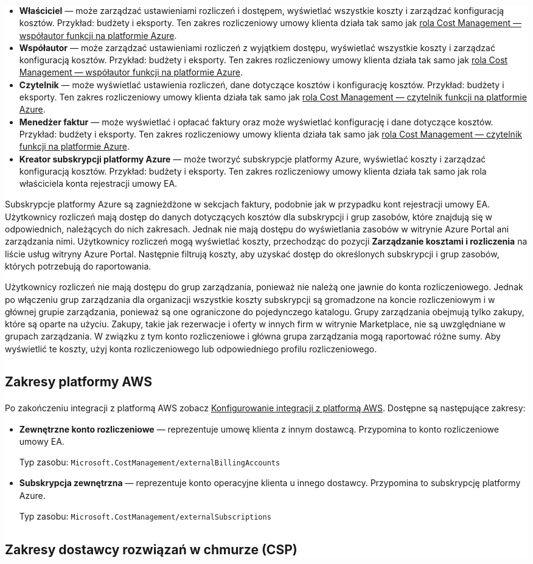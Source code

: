 - **Właściciel** — może zarządzać ustawieniami rozliczeń i dostępem, wyświetlać wszystkie koszty i zarządzać konfiguracją kosztów. Przykład: budżety i eksporty. Ten zakres rozliczeniowy umowy klienta działa tak samo jak [rola Cost Management — współautor funkcji na platformie Azure](../../role-based-access-control/built-in-roles.md#cost-management-contributor).
- **Współautor** — może zarządzać ustawieniami rozliczeń z wyjątkiem dostępu, wyświetlać wszystkie koszty i zarządzać konfiguracją kosztów. Przykład: budżety i eksporty. Ten zakres rozliczeniowy umowy klienta działa tak samo jak [rola Cost Management — współautor funkcji na platformie Azure](../../role-based-access-control/built-in-roles.md#cost-management-contributor).
- **Czytelnik** — może wyświetlać ustawienia rozliczeń, dane dotyczące kosztów i konfigurację kosztów. Przykład: budżety i eksporty. Ten zakres rozliczeniowy umowy klienta działa tak samo jak [rola Cost Management — czytelnik funkcji na platformie Azure](../../role-based-access-control/built-in-roles.md#cost-management-reader).
- **Menedżer faktur** — może wyświetlać i opłacać faktury oraz może wyświetlać konfigurację i dane dotyczące kosztów. Przykład: budżety i eksporty. Ten zakres rozliczeniowy umowy klienta działa tak samo jak [rola Cost Management — czytelnik funkcji na platformie Azure](../../role-based-access-control/built-in-roles.md#cost-management-reader).
- **Kreator subskrypcji platformy Azure** — może tworzyć subskrypcje platformy Azure, wyświetlać koszty i zarządzać konfiguracją kosztów. Przykład: budżety i eksporty. Ten zakres rozliczeniowy umowy klienta działa tak samo jak rola właściciela konta rejestracji umowy EA.

Subskrypcje platformy Azure są zagnieżdżone w sekcjach faktury, podobnie jak w przypadku kont rejestracji umowy EA. Użytkownicy rozliczeń mają dostęp do danych dotyczących kosztów dla subskrypcji i grup zasobów, które znajdują się w odpowiednich, należących do nich zakresach. Jednak nie mają dostępu do wyświetlania zasobów w witrynie Azure Portal ani zarządzania nimi. Użytkownicy rozliczeń mogą wyświetlać koszty, przechodząc do pozycji **Zarządzanie kosztami i rozliczenia** na liście usług witryny Azure Portal. Następnie filtrują koszty, aby uzyskać dostęp do określonych subskrypcji i grup zasobów, których potrzebują do raportowania.

Użytkownicy rozliczeń nie mają dostępu do grup zarządzania, ponieważ nie należą one jawnie do konta rozliczeniowego. Jednak po włączeniu grup zarządzania dla organizacji wszystkie koszty subskrypcji są gromadzone na koncie rozliczeniowym i w głównej grupie zarządzania, ponieważ są one ograniczone do pojedynczego katalogu. Grupy zarządzania obejmują tylko zakupy, które są oparte na użyciu. Zakupy, takie jak rezerwacje i oferty w innych firm w witrynie Marketplace, nie są uwzględniane w grupach zarządzania. W związku z tym konto rozliczeniowe i główna grupa zarządzania mogą raportować różne sumy. Aby wyświetlić te koszty, użyj konta rozliczeniowego lub odpowiedniego profilu rozliczeniowego.

## <a name="aws-scopes"></a>Zakresy platformy AWS

Po zakończeniu integracji z platformą AWS zobacz [Konfigurowanie integracji z platformą AWS](aws-integration-set-up-configure.md). Dostępne są następujące zakresy:

- **Zewnętrzne konto rozliczeniowe** — reprezentuje umowę klienta z innym dostawcą. Przypomina to konto rozliczeniowe umowy EA.

    Typ zasobu: `Microsoft.CostManagement/externalBillingAccounts`

- **Subskrypcja zewnętrzna** — reprezentuje konto operacyjne klienta u innego dostawcy. Przypomina to subskrypcję platformy Azure.

    Typ zasobu: `Microsoft.CostManagement/externalSubscriptions`

## <a name="cloud-solution-provider-csp-scopes"></a>Zakresy dostawcy rozwiązań w chmurze (CSP)
